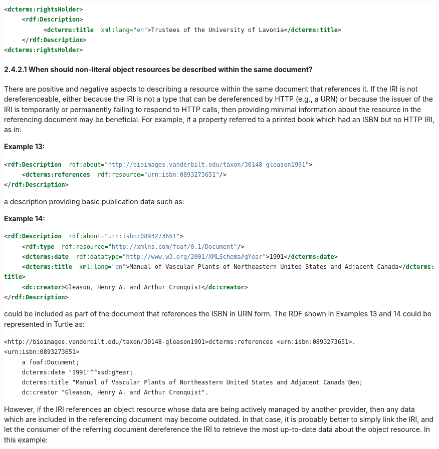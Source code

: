 ```rdf
<dcterms:rightsHolder>  
     <rdf:Description>  
           <dcterms:title  xml:lang="en">Trustees of the University of Lavonia</dcterms:title>  
     </rdf:Description>  
<dcterms:rightsHolder>
```

#### 2.4.2.1 When should non-literal object resources be described within the same document?[](./index.htm#2.4.2.1_When_should_non-literal_object_resources_be_described_wi)

There are positive and negative aspects to describing a resource within the same document that references it. If the IRI is not dereferenceable, either because the IRI is not a type that can be dereferenced by HTTP (e.g., a URN) or because the issuer of the IRI is temporarily or permanently failing to respond to HTTP calls, then providing minimal information about the resource in the referencing document may be beneficial. For example, if a property referred to a printed book which had an ISBN but no HTTP IRI, as in:

**Example 13:**

```rdf
<rdf:Description  rdf:about="http://bioimages.vanderbilt.edu/taxon/30148-gleason1991">  
     <dcterms:references  rdf:resource="urn:isbn:0893273651"/>  
</rdf:Description>
```

a description providing basic publication data such as:

**Example 14:**

```rdf
<rdf:Description  rdf:about="urn:isbn:0893273651">  
     <rdf:type  rdf:resource="http://xmlns.com/foaf/0.1/Document"/>  
     <dcterms:date  rdf:datatype="http://www.w3.org/2001/XMLSchema#gYear">1991</dcterms:date>  
     <dcterms:title  xml:lang="en">Manual of Vascular Plants of Northeastern United States and Adjacent Canada</dcterms:title>  
     <dc:creator>Gleason, Henry A. and Arthur Cronquist</dc:creator>  
</rdf:Description>
```

could be included as part of the document that references the ISBN in URN form. The RDF shown in Examples 13 and 14 could be represented in Turtle as:

```turtle
<http://bioimages.vanderbilt.edu/taxon/30148-gleason1991>dcterms:references <urn:isbn:0893273651>.  
<urn:isbn:0893273651>  
     a foaf:Document;  
     dcterms:date "1991"^^xsd:gYear;  
     dcterms:title "Manual of Vascular Plants of Northeastern United States and Adjacent Canada"@en;  
     dc:creator "Gleason, Henry A. and Arthur Cronquist".
```

However, if the IRI references an object resource whose data are being actively managed by another provider, then any data which are included in the referencing document may become outdated. In that case, it is probably better to simply link the IRI, and let the consumer of the referring document dereference the IRI to retrieve the most up-to-date data about the object resource. In this example:
